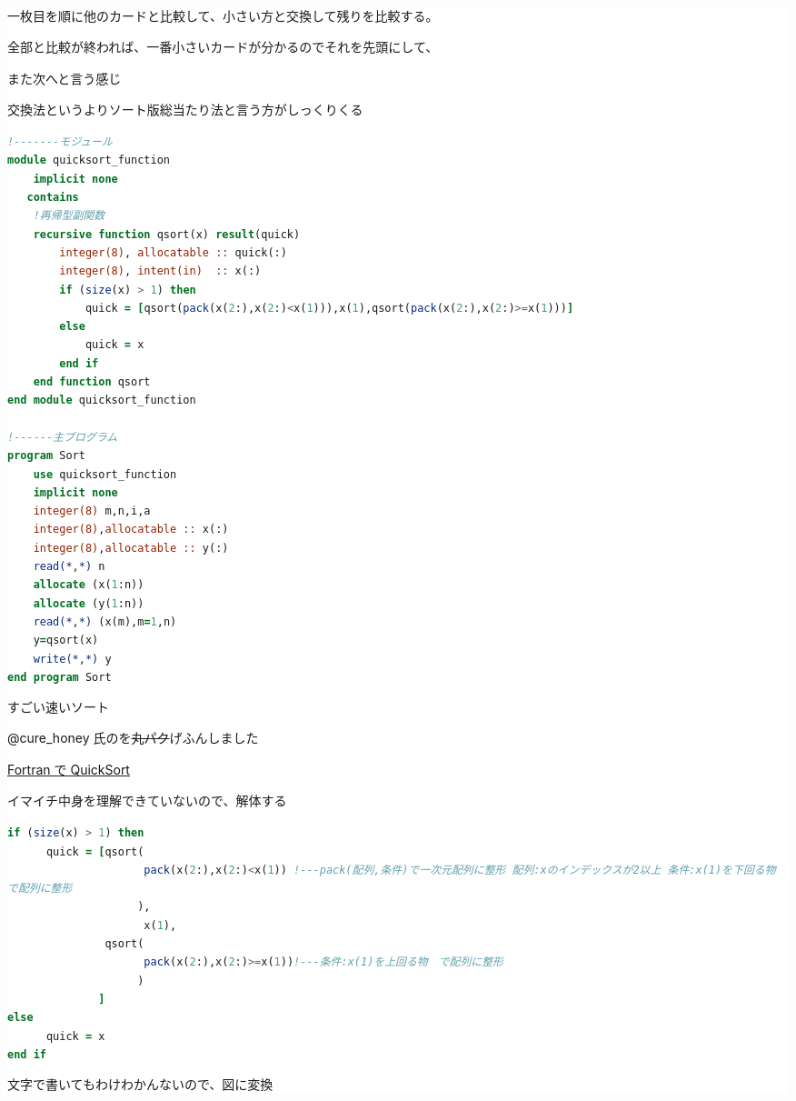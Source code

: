 一枚目を順に他のカードと比較して、小さい方と交換して残りを比較する。

全部と比較が終われば、一番小さいカードが分かるのでそれを先頭にして、

また次へと言う感じ

交換法というよりソート版総当たり法と言う方がしっくりくる

```quicksort.f90
!-------モジュール
module quicksort_function
    implicit none
   contains
    !再帰型副関数
    recursive function qsort(x) result(quick)
        integer(8), allocatable :: quick(:)
        integer(8), intent(in)  :: x(:)
        if (size(x) > 1) then
            quick = [qsort(pack(x(2:),x(2:)<x(1))),x(1),qsort(pack(x(2:),x(2:)>=x(1)))]
        else
            quick = x
        end if
    end function qsort
end module quicksort_function

!------主プログラム
program Sort
    use quicksort_function
    implicit none
    integer(8) m,n,i,a
    integer(8),allocatable :: x(:)
    integer(8),allocatable :: y(:)
    read(*,*) n
    allocate (x(1:n))
    allocate (y(1:n))
    read(*,*) (x(m),m=1,n)
    y=qsort(x)
    write(*,*) y
end program Sort
```
すごい速いソート

@cure_honey 氏のを~~丸パク~~げふんしました

[Fortran で QuickSort](https://qiita.com/cure_honey/items/29944920e8aff5651e41)

イマイチ中身を理解できていないので、解体する

```under.f90
if (size(x) > 1) then
      quick = [qsort(
                     pack(x(2:),x(2:)<x(1)) !---pack(配列,条件)で一次元配列に整形 配列:xのインデックスが2以上 条件:x(1)を下回る物　で配列に整形
                    ),
                     x(1),
               qsort(
                     pack(x(2:),x(2:)>=x(1))!---条件:x(1)を上回る物　で配列に整形
                    )
              ]
else
      quick = x
end if
```
文字で書いてもわけわかんないので、図に変換

